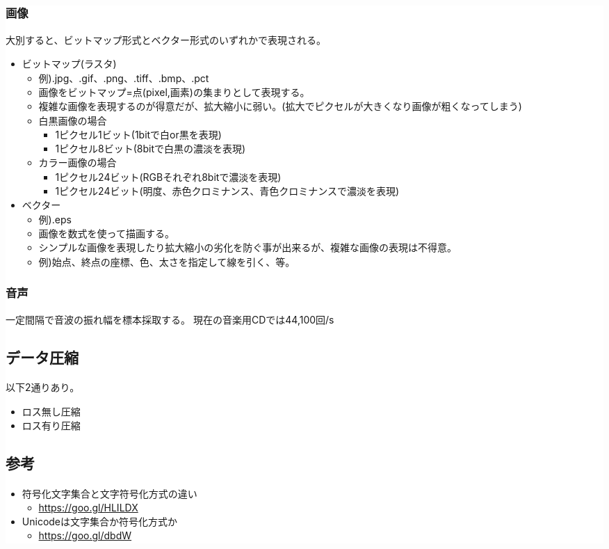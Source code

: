 ### 画像
大別すると、ビットマップ形式とベクター形式のいずれかで表現される。
- ビットマップ(ラスタ)
  - 例).jpg、.gif、.png、.tiff、.bmp、.pct
  - 画像をビットマップ=点(pixel,画素)の集まりとして表現する。
  - 複雑な画像を表現するのが得意だが、拡大縮小に弱い。(拡大でピクセルが大きくなり画像が粗くなってしまう)
  - 白黒画像の場合
    - 1ピクセル1ビット(1bitで白or黒を表現)
    - 1ピクセル8ビット(8bitで白黒の濃淡を表現)
  - カラー画像の場合
    - 1ピクセル24ビット(RGBそれぞれ8bitで濃淡を表現)
    - 1ピクセル24ビット(明度、赤色クロミナンス、青色クロミナンスで濃淡を表現)
- ベクター
  - 例).eps
  - 画像を数式を使って描画する。
  - シンプルな画像を表現したり拡大縮小の劣化を防ぐ事が出来るが、複雑な画像の表現は不得意。
  - 例)始点、終点の座標、色、太さを指定して線を引く、等。

### 音声
一定間隔で音波の振れ幅を標本採取する。
現在の音楽用CDでは44,100回/s


## データ圧縮
以下2通りあり。
- ロス無し圧縮
- ロス有り圧縮

## 参考
- 符号化文字集合と文字符号化方式の違い
  - https://goo.gl/HLILDX
- Unicodeは文字集合か符号化方式か
  - https://goo.gl/dbdW
